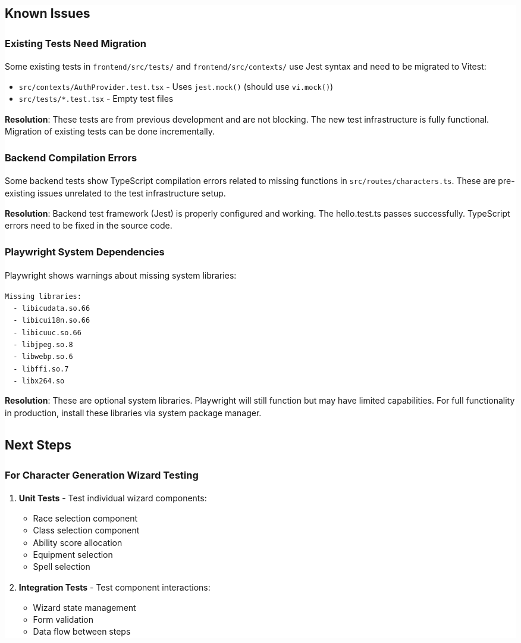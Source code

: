 ## Known Issues

### Existing Tests Need Migration
Some existing tests in `frontend/src/tests/` and `frontend/src/contexts/` use Jest syntax and need to be migrated to Vitest:
- `src/contexts/AuthProvider.test.tsx` - Uses `jest.mock()` (should use `vi.mock()`)
- `src/tests/*.test.tsx` - Empty test files

**Resolution**: These tests are from previous development and are not blocking. The new test infrastructure is fully functional. Migration of existing tests can be done incrementally.

### Backend Compilation Errors
Some backend tests show TypeScript compilation errors related to missing functions in `src/routes/characters.ts`. These are pre-existing issues unrelated to the test infrastructure setup.

**Resolution**: Backend test framework (Jest) is properly configured and working. The hello.test.ts passes successfully. TypeScript errors need to be fixed in the source code.

### Playwright System Dependencies
Playwright shows warnings about missing system libraries:
```
Missing libraries:
  - libicudata.so.66
  - libicui18n.so.66
  - libicuuc.so.66
  - libjpeg.so.8
  - libwebp.so.6
  - libffi.so.7
  - libx264.so
```

**Resolution**: These are optional system libraries. Playwright will still function but may have limited capabilities. For full functionality in production, install these libraries via system package manager.

## Next Steps

### For Character Generation Wizard Testing

1. **Unit Tests** - Test individual wizard components:
   - Race selection component
   - Class selection component
   - Ability score allocation
   - Equipment selection
   - Spell selection

2. **Integration Tests** - Test component interactions:
   - Wizard state management
   - Form validation
   - Data flow between steps
